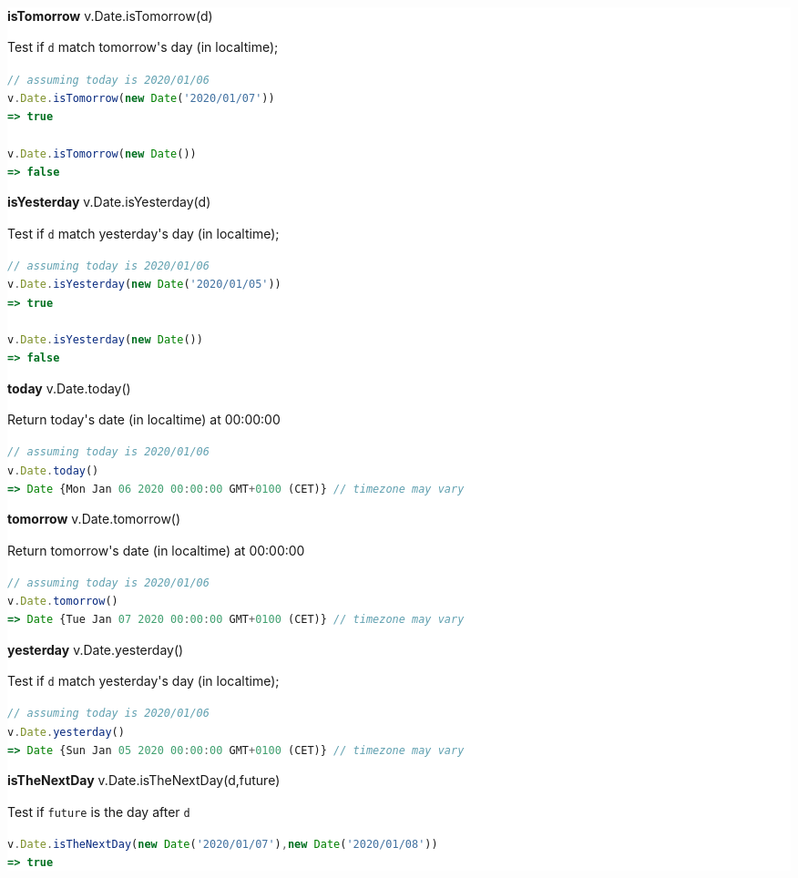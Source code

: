 **isTomorrow** v.Date.isTomorrow(d)

Test if `d` match tomorrow's day (in localtime);

```javascript
// assuming today is 2020/01/06
v.Date.isTomorrow(new Date('2020/01/07'))
=> true

v.Date.isTomorrow(new Date())
=> false
```

**isYesterday** v.Date.isYesterday(d)

Test if `d` match yesterday's day (in localtime);

```javascript
// assuming today is 2020/01/06
v.Date.isYesterday(new Date('2020/01/05'))
=> true

v.Date.isYesterday(new Date())
=> false
```

**today** v.Date.today()

Return today's date (in localtime) at 00:00:00

```javascript
// assuming today is 2020/01/06
v.Date.today()
=> Date {Mon Jan 06 2020 00:00:00 GMT+0100 (CET)} // timezone may vary
```

**tomorrow** v.Date.tomorrow()

Return tomorrow's date (in localtime) at 00:00:00

```javascript
// assuming today is 2020/01/06
v.Date.tomorrow()
=> Date {Tue Jan 07 2020 00:00:00 GMT+0100 (CET)} // timezone may vary
```

**yesterday** v.Date.yesterday()

Test if `d` match yesterday's day (in localtime);

```javascript
// assuming today is 2020/01/06
v.Date.yesterday()
=> Date {Sun Jan 05 2020 00:00:00 GMT+0100 (CET)} // timezone may vary
```

**isTheNextDay** v.Date.isTheNextDay(d,future)

Test if `future` is the day after `d`

```javascript
v.Date.isTheNextDay(new Date('2020/01/07'),new Date('2020/01/08'))
=> true
```
